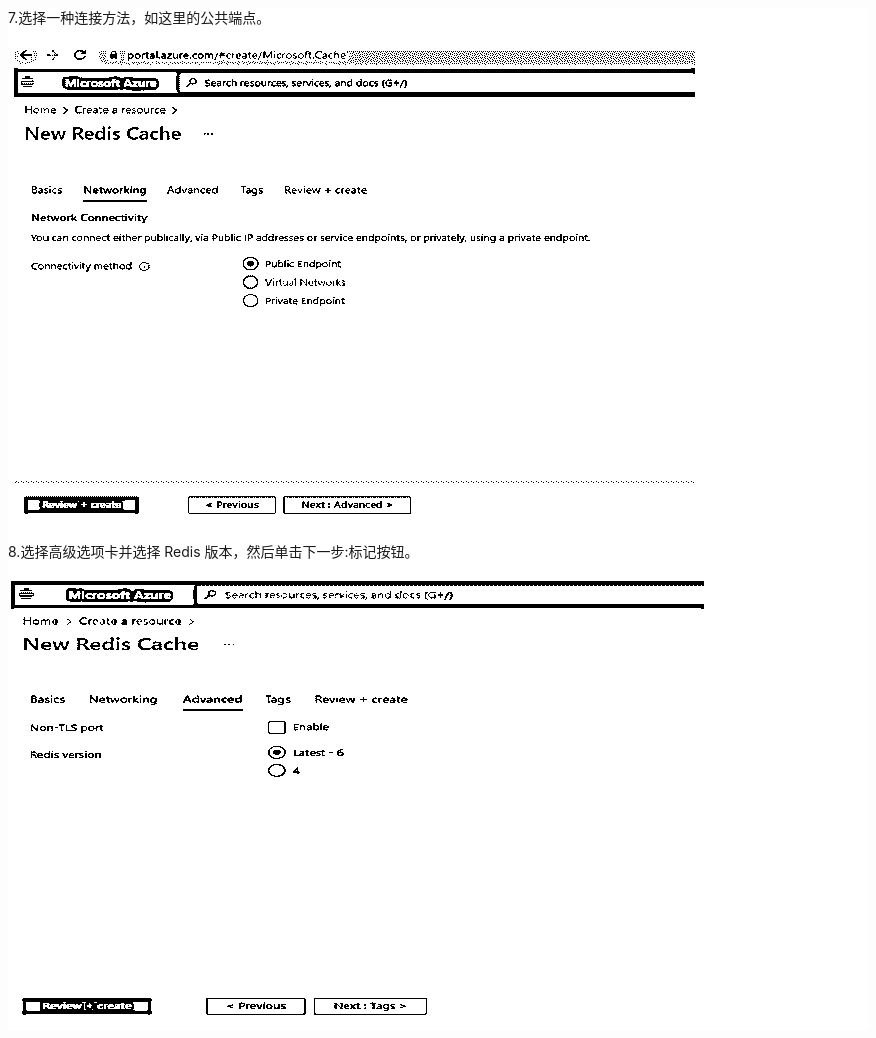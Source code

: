 

7.选择一种连接方法，如这里的公共端点。

![Azure Cache Redis - Connectivity](img/73de7266ec9e20daef920bfcc5eb6a14.png)



8.选择高级选项卡并选择 Redis 版本，然后单击下一步:标记按钮。

![Azure Cache Redis - New Tab](img/155164d3f17bb98245278fbc79ae35ab.png)
